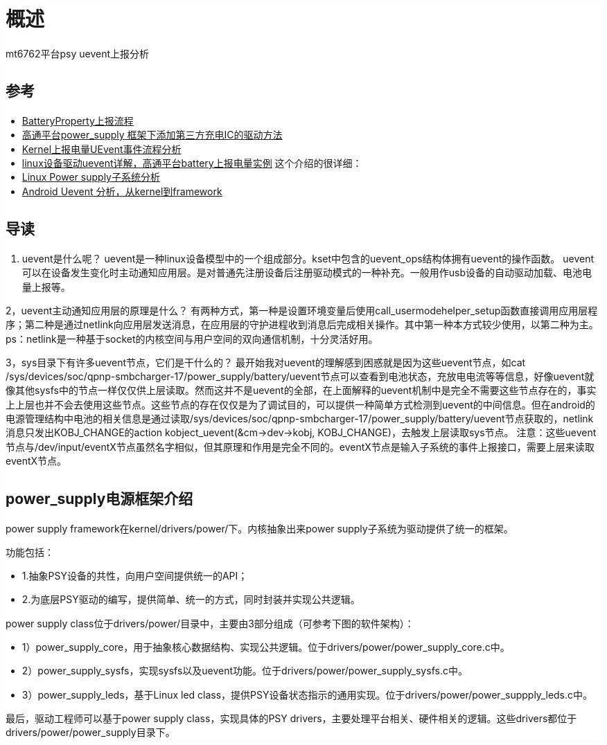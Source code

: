 # 概述
mt6762平台psy uevent上报分析

## 参考

* [BatteryProperty上报流程](https://blog.csdn.net/u011636692/article/details/87874954)
* [高通平台power_supply 框架下添加第三方充电IC的驱动方法](https://blog.csdn.net/stoic163/article/details/99680422)
* [Kernel上报电量UEvent事件流程分析](https://blog.csdn.net/potato_man/article/details/97623828)
* [linux设备驱动uevent详解，高通平台battery上报电量实例](https://www.itdaan.com/blog/2017/09/18/438ab9815aed647ba8f3be75a97f7545.html)
这个介绍的很详细：
* [Linux Power supply子系统分析](https://blog.csdn.net/weixin_46376201/article/details/125201962)
* [Android Uevent 分析，从kernel到framework](https://blog.csdn.net/dfysy/article/details/7330919)

## 导读

1. uevent是什么呢？
uevent是一种linux设备模型中的一个组成部分。kset中包含的uevent_ops结构体拥有uevent的操作函数。
uevent可以在设备发生变化时主动通知应用层。是对普通先注册设备后注册驱动模式的一种补充。一般用作usb设备的自动驱动加载、电池电量上报等。

2，uevent主动通知应用层的原理是什么？
有两种方式，第一种是设置环境变量后使用call_usermodehelper_setup函数直接调用应用层程序；第二种是通过netlink向应用层发送消息，在应用层的守护进程收到消息后完成相关操作。其中第一种本方式较少使用，以第二种为主。
ps：netlink是一种基于socket的内核空间与用户空间的双向通信机制，十分灵活好用。

3，sys目录下有许多uevent节点，它们是干什么的？
最开始我对uevent的理解感到困惑就是因为这些uevent节点，如cat /sys/devices/soc/qpnp-smbcharger-17/power_supply/battery/uevent节点可以查看到电池状态，充放电电流等等信息，好像uevent就像其他sysfs中的节点一样仅仅供上层读取。然而这并不是uevent的全部，在上面解释的uevent机制中是完全不需要这些节点存在的，事实上上层也并不会去使用这些节点。这些节点的存在仅仅是为了调试目的，可以提供一种简单方式检测到uevent的中间信息。但在android的电源管理结构中电池的相关信息是通过读取/sys/devices/soc/qpnp-smbcharger-17/power_supply/battery/uevent节点获取的，netlink消息只发出KOBJ_CHANGE的action kobject_uevent(&cm->dev->kobj, KOBJ_CHANGE)，去触发上层读取sys节点。
注意：这些uevent节点与/dev/input/eventX节点虽然名字相似，但其原理和作用是完全不同的。eventX节点是输入子系统的事件上报接口，需要上层来读取eventX节点。

## power_supply电源框架介绍

power supply framework在kernel/drivers/power/下。内核抽象出来power supply子系统为驱动提供了统一的框架。

功能包括：

* 1.抽象PSY设备的共性，向用户空间提供统一的API；

* 2.为底层PSY驱动的编写，提供简单、统一的方式，同时封装并实现公共逻辑。

power supply class位于drivers/power/目录中，主要由3部分组成（可参考下图的软件架构）：

- 1）power_supply_core，用于抽象核心数据结构、实现公共逻辑。位于drivers/power/power_supply_core.c中。

- 2）power_supply_sysfs，实现sysfs以及uevent功能。位于drivers/power/power_supply_sysfs.c中。

- 3）power_supply_leds，基于Linux led class，提供PSY设备状态指示的通用实现。位于drivers/power/power_suppply_leds.c中。

最后，驱动工程师可以基于power supply class，实现具体的PSY drivers，主要处理平台相关、硬件相关的逻辑。这些drivers都位于drivers/power/power_supply目录下。
